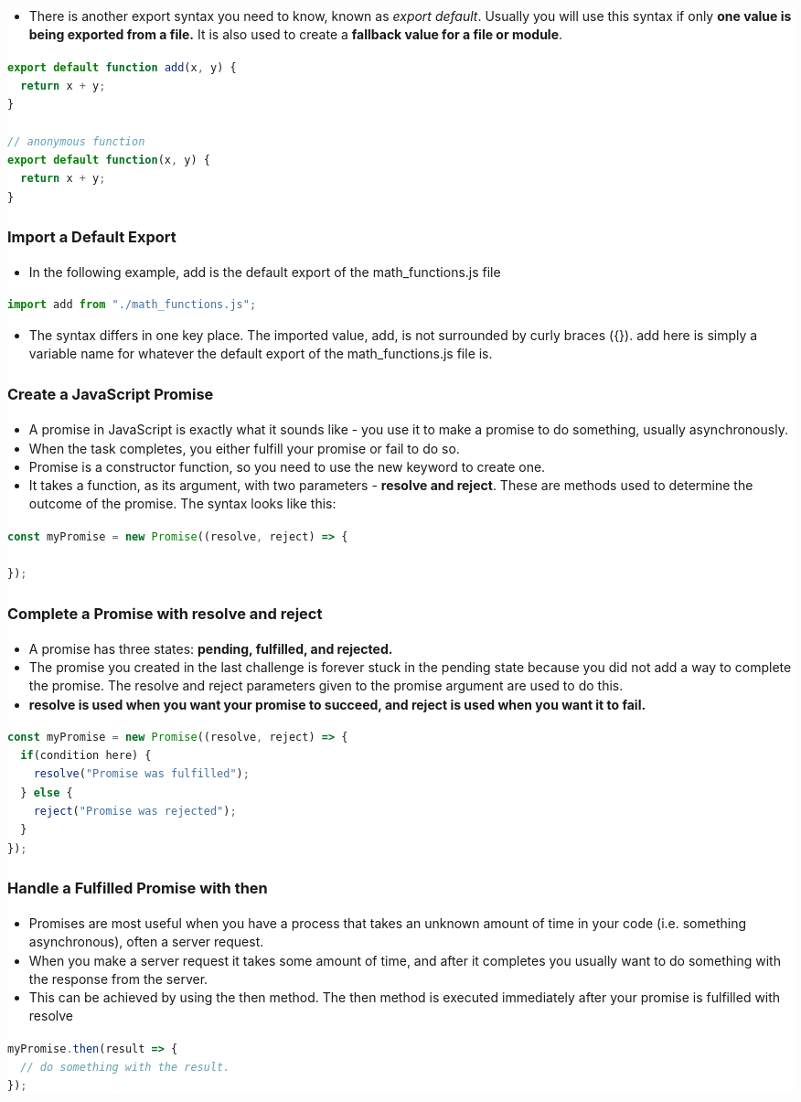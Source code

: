* There is another export syntax you need to know, known as *export default*. Usually you will use this syntax if only **one value is being exported from a file.** It is also used to create a **fallback value for a file or module**.
```js
export default function add(x, y) {
  return x + y;
}

// anonymous function
export default function(x, y) {
  return x + y;
}
```
### Import a Default Export
* In the following example, add is the default export of the math_functions.js file
```js
import add from "./math_functions.js";
```
* The syntax differs in one key place. The imported value, add, is not surrounded by curly braces ({}). add here is simply a variable name for whatever the default export of the math_functions.js file is.

### Create a JavaScript Promise
* A promise in JavaScript is exactly what it sounds like - you use it to make a promise to do something, usually asynchronously.
*  When the task completes, you either fulfill your promise or fail to do so.
* Promise is a constructor function, so you need to use the new keyword to create one. 
* It takes a function, as its argument, with two parameters - **resolve and reject**. These are methods used to determine the outcome of the promise. The syntax looks like this:
```js
const myPromise = new Promise((resolve, reject) => {

});
```
### Complete a Promise with resolve and reject
* A promise has three states: **pending, fulfilled, and rejected.**
* The promise you created in the last challenge is forever stuck in the pending state because you did not add a way to complete the promise. The resolve and reject parameters given to the promise argument are used to do this. 
* **resolve is used when you want your promise to succeed, and reject is used when you want it to fail.**
```js
const myPromise = new Promise((resolve, reject) => {
  if(condition here) {
    resolve("Promise was fulfilled");
  } else {
    reject("Promise was rejected");
  }
});
```
### Handle a Fulfilled Promise with then
* Promises are most useful when you have a process that takes an unknown amount of time in your code (i.e. something asynchronous), often a server request. 
* When you make a server request it takes some amount of time, and after it completes you usually want to do something with the response from the server.
*  This can be achieved by using the then method. The then method is executed immediately after your promise is fulfilled with resolve
```js
myPromise.then(result => {
  // do something with the result.
});
```